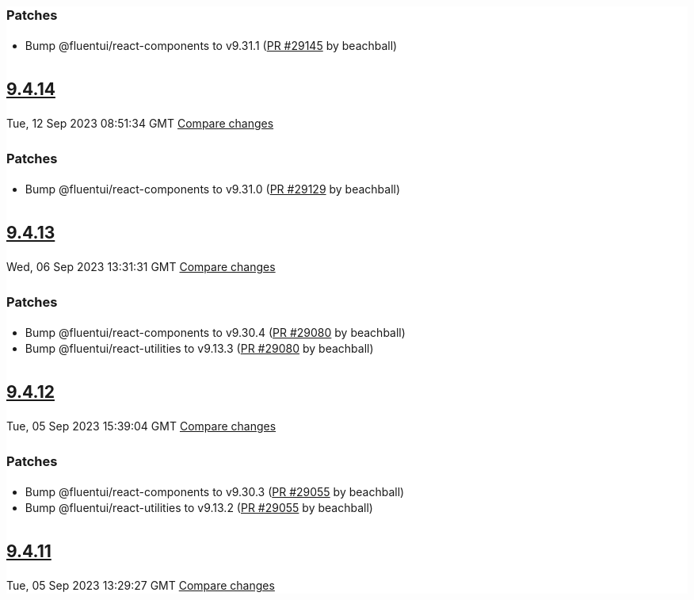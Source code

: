 ### Patches

- Bump @fluentui/react-components to v9.31.1 ([PR #29145](https://github.com/microsoft/fluentui/pull/29145) by beachball)

## [9.4.14](https://github.com/microsoft/fluentui/tree/@fluentui/react-migration-v8-v9_v9.4.14)

Tue, 12 Sep 2023 08:51:34 GMT
[Compare changes](https://github.com/microsoft/fluentui/compare/@fluentui/react-migration-v8-v9_v9.4.13..@fluentui/react-migration-v8-v9_v9.4.14)

### Patches

- Bump @fluentui/react-components to v9.31.0 ([PR #29129](https://github.com/microsoft/fluentui/pull/29129) by beachball)

## [9.4.13](https://github.com/microsoft/fluentui/tree/@fluentui/react-migration-v8-v9_v9.4.13)

Wed, 06 Sep 2023 13:31:31 GMT
[Compare changes](https://github.com/microsoft/fluentui/compare/@fluentui/react-migration-v8-v9_v9.4.12..@fluentui/react-migration-v8-v9_v9.4.13)

### Patches

- Bump @fluentui/react-components to v9.30.4 ([PR #29080](https://github.com/microsoft/fluentui/pull/29080) by beachball)
- Bump @fluentui/react-utilities to v9.13.3 ([PR #29080](https://github.com/microsoft/fluentui/pull/29080) by beachball)

## [9.4.12](https://github.com/microsoft/fluentui/tree/@fluentui/react-migration-v8-v9_v9.4.12)

Tue, 05 Sep 2023 15:39:04 GMT
[Compare changes](https://github.com/microsoft/fluentui/compare/@fluentui/react-migration-v8-v9_v9.4.11..@fluentui/react-migration-v8-v9_v9.4.12)

### Patches

- Bump @fluentui/react-components to v9.30.3 ([PR #29055](https://github.com/microsoft/fluentui/pull/29055) by beachball)
- Bump @fluentui/react-utilities to v9.13.2 ([PR #29055](https://github.com/microsoft/fluentui/pull/29055) by beachball)

## [9.4.11](https://github.com/microsoft/fluentui/tree/@fluentui/react-migration-v8-v9_v9.4.11)

Tue, 05 Sep 2023 13:29:27 GMT
[Compare changes](https://github.com/microsoft/fluentui/compare/@fluentui/react-migration-v8-v9_v9.4.10..@fluentui/react-migration-v8-v9_v9.4.11)
